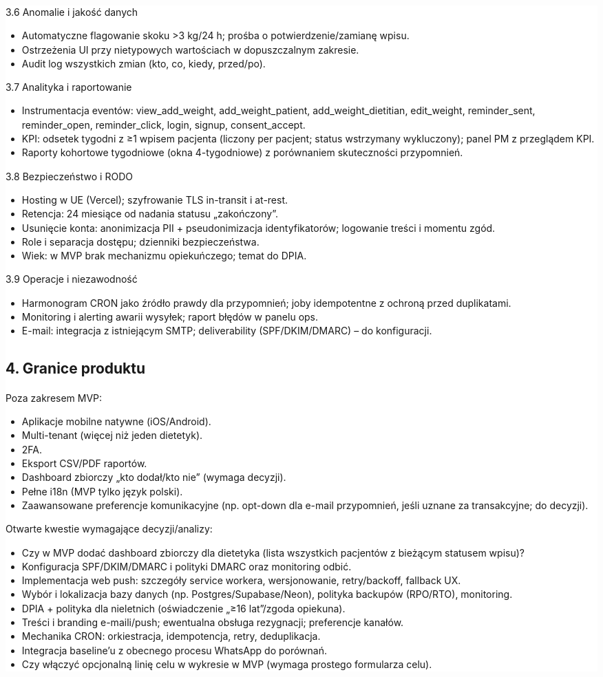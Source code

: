 3.6 Anomalie i jakość danych

* Automatyczne flagowanie skoku >3 kg/24 h; prośba o potwierdzenie/zamianę wpisu.
* Ostrzeżenia UI przy nietypowych wartościach w dopuszczalnym zakresie.
* Audit log wszystkich zmian (kto, co, kiedy, przed/po).

3.7 Analityka i raportowanie

* Instrumentacja eventów: view_add_weight, add_weight_patient, add_weight_dietitian, edit_weight, reminder_sent, reminder_open, reminder_click, login, signup, consent_accept.
* KPI: odsetek tygodni z ≥1 wpisem pacjenta (liczony per pacjent; status wstrzymany wykluczony); panel PM z przeglądem KPI.
* Raporty kohortowe tygodniowe (okna 4-tygodniowe) z porównaniem skuteczności przypomnień.

3.8 Bezpieczeństwo i RODO

* Hosting w UE (Vercel); szyfrowanie TLS in-transit i at-rest.
* Retencja: 24 miesiące od nadania statusu „zakończony”.
* Usunięcie konta: anonimizacja PII + pseudonimizacja identyfikatorów; logowanie treści i momentu zgód.
* Role i separacja dostępu; dzienniki bezpieczeństwa.
* Wiek: w MVP brak mechanizmu opiekuńczego; temat do DPIA.

3.9 Operacje i niezawodność

* Harmonogram CRON jako źródło prawdy dla przypomnień; joby idempotentne z ochroną przed duplikatami.
* Monitoring i alerting awarii wysyłek; raport błędów w panelu ops.
* E-mail: integracja z istniejącym SMTP; deliverability (SPF/DKIM/DMARC) – do konfiguracji.

## 4. Granice produktu

Poza zakresem MVP:

* Aplikacje mobilne natywne (iOS/Android).
* Multi-tenant (więcej niż jeden dietetyk).
* 2FA.
* Eksport CSV/PDF raportów.
* Dashboard zbiorczy „kto dodał/kto nie” (wymaga decyzji).
* Pełne i18n (MVP tylko język polski).
* Zaawansowane preferencje komunikacyjne (np. opt-down dla e-mail przypomnień, jeśli uznane za transakcyjne; do decyzji).

Otwarte kwestie wymagające decyzji/analizy:

* Czy w MVP dodać dashboard zbiorczy dla dietetyka (lista wszystkich pacjentów z bieżącym statusem wpisu)?
* Konfiguracja SPF/DKIM/DMARC i polityki DMARC oraz monitoring odbić.
* Implementacja web push: szczegóły service workera, wersjonowanie, retry/backoff, fallback UX.
* Wybór i lokalizacja bazy danych (np. Postgres/Supabase/Neon), polityka backupów (RPO/RTO), monitoring.
* DPIA + polityka dla nieletnich (oświadczenie „≥16 lat”/zgoda opiekuna).
* Treści i branding e-maili/push; ewentualna obsługa rezygnacji; preferencje kanałów.
* Mechanika CRON: orkiestracja, idempotencja, retry, deduplikacja.
* Integracja baseline’u z obecnego procesu WhatsApp do porównań.
* Czy włączyć opcjonalną linię celu w wykresie w MVP (wymaga prostego formularza celu).
